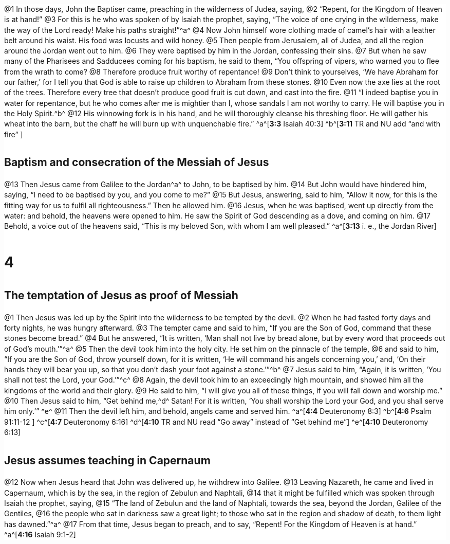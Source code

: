 @1 In those days, John the Baptiser came, preaching in the wilderness of Judea, saying, @2 “Repent, for the Kingdom of Heaven is at hand!” @3 For this is he who was spoken of by Isaiah the prophet, saying, “The voice of one crying in the wilderness, make the way of the Lord ready! Make his paths straight!”^a^ @4 Now John himself wore clothing made of camel’s hair with a leather belt around his waist. His food was locusts and wild honey. @5 Then people from Jerusalem, all of Judea, and all the region around the Jordan went out to him. @6 They were baptised by him in the Jordan, confessing their sins. @7 But when he saw many of the Pharisees and Sadducees coming for his baptism, he said to them, “You offspring of vipers, who warned you to flee from the wrath to come? @8 Therefore produce fruit worthy of repentance! @9 Don’t think to yourselves, ‘We have Abraham for our father,’ for I tell you that God is able to raise up children to Abraham from these stones. @10 Even now the axe lies at the root of the trees. Therefore every tree that doesn’t produce good fruit is cut down, and cast into the fire. @11 “I indeed baptise you in water for repentance, but he who comes after me is mightier than I, whose sandals I am not worthy to carry. He will baptise you in the Holy Spirit.^b^ @12 His winnowing fork is in his hand, and he will thoroughly cleanse his threshing floor. He will gather his wheat into the barn, but the chaff he will burn up with unquenchable fire.”
^a^[**3:3** Isaiah 40:3] ^b^[**3:11** TR and NU add “and with fire” ]

## Baptism and consecration of the Messiah of Jesus
@13 Then Jesus came from Galilee to the Jordan^a^ to John, to be baptised by him. @14 But John would have hindered him, saying, “I need to be baptised by you, and you come to me?” @15 But Jesus, answering, said to him, “Allow it now, for this is the fitting way for us to fulfil all righteousness.” Then he allowed him. @16 Jesus, when he was baptised, went up directly from the water: and behold, the heavens were opened to him. He saw the Spirit of God descending as a dove, and coming on him. @17 Behold, a voice out of the heavens said, “This is my beloved Son, with whom I am well pleased.” 
^a^[**3:13** i. e., the Jordan River]

# 4 
## The temptation of Jesus as proof of Messiah
@1 Then Jesus was led up by the Spirit into the wilderness to be tempted by the devil. @2 When he had fasted forty days and forty nights, he was hungry afterward. @3 The tempter came and said to him, “If you are the Son of God, command that these stones become bread.” @4 But he answered, “It is written, ‘Man shall not live by bread alone, but by every word that proceeds out of God’s mouth.’”^a^ @5 Then the devil took him into the holy city. He set him on the pinnacle of the temple, @6 and said to him, “If you are the Son of God, throw yourself down, for it is written, ‘He will command his angels concerning you,’ and, ‘On their hands they will bear you up, so that you don’t dash your foot against a stone.’”^b^ @7 Jesus said to him, “Again, it is written, ‘You shall not test the Lord, your God.’”^c^ @8 Again, the devil took him to an exceedingly high mountain, and showed him all the kingdoms of the world and their glory. @9 He said to him, “I will give you all of these things, if you will fall down and worship me.” @10 Then Jesus said to him, “Get behind me,^d^ Satan! For it is written, ‘You shall worship the Lord your God, and you shall serve him only.’” ^e^ @11 Then the devil left him, and behold, angels came and served him.
^a^[**4:4** Deuteronomy 8:3] ^b^[**4:6** Psalm 91:11-12 ] ^c^[**4:7** Deuteronomy 6:16] ^d^[**4:10** TR and NU read “Go away” instead of “Get behind me”] ^e^[**4:10** Deuteronomy 6:13]

## Jesus assumes teaching in Capernaum
@12 Now when Jesus heard that John was delivered up, he withdrew into Galilee. @13 Leaving Nazareth, he came and lived in Capernaum, which is by the sea, in the region of Zebulun and Naphtali, @14 that it might be fulfilled which was spoken through Isaiah the prophet, saying, @15 “The land of Zebulun and the land of Naphtali, towards the sea, beyond the Jordan, Galilee of the Gentiles, @16 the people who sat in darkness saw a great light; to those who sat in the region and shadow of death, to them light has dawned.”^a^ @17 From that time, Jesus began to preach, and to say, “Repent! For the Kingdom of Heaven is at hand.”
^a^[**4:16** Isaiah 9:1-2]
